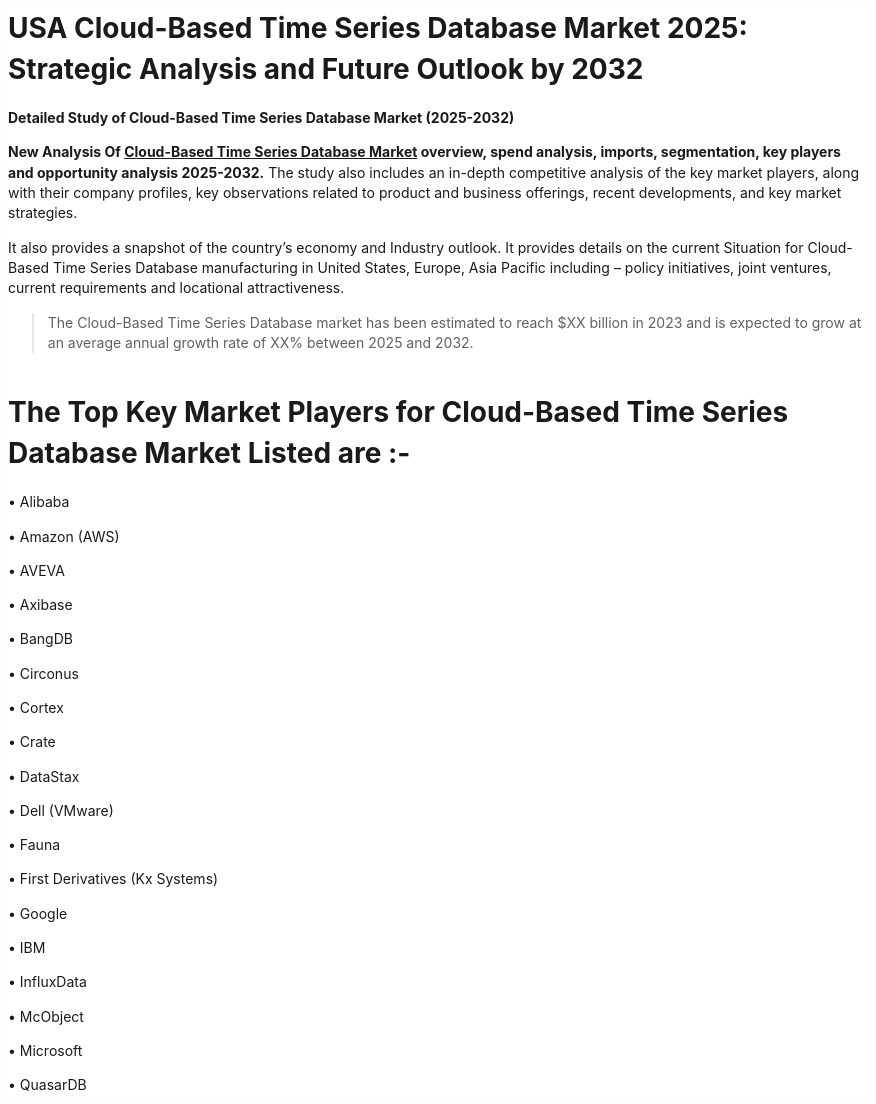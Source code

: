 # USA Cloud-Based Time Series Database Market 2025: Strategic Analysis and Future Outlook by 2032

<strong>Detailed Study of Cloud-Based Time Series Database Market (2025-2032)</strong>

<strong>New Analysis Of <a href=https://www.reportsinsights.com/sample/398674>Cloud-Based Time Series Database Market</a> overview, spend analysis, imports, segmentation, key players and opportunity analysis 2025-2032.</strong> The study also includes an in-depth competitive analysis of the key market players, along with their company profiles, key observations related to product and business offerings, recent developments, and key market strategies.

It also provides a snapshot of the country’s economy and Industry outlook. It provides details on the current Situation for Cloud-Based Time Series Database manufacturing in United States, Europe, Asia Pacific including – policy initiatives, joint ventures, current requirements and locational attractiveness. 

<blockquote class=""article-editor-content__blockquote"">The Cloud-Based Time Series Database market has been estimated to reach $XX billion in 2023 and is expected to grow at an average annual growth rate of XX% between 2025 and 2032.</blockquote>

# <strong>The Top Key Market Players for Cloud-Based Time Series Database Market Listed are :-</strong> 

• Alibaba

• Amazon (AWS)

• AVEVA

• Axibase

• BangDB

• Circonus

• Cortex

• Crate

• DataStax

• Dell (VMware)

• Fauna

• First Derivatives (Kx Systems)

• Google

• IBM

• InfluxData

• McObject

• Microsoft

• QuasarDB
